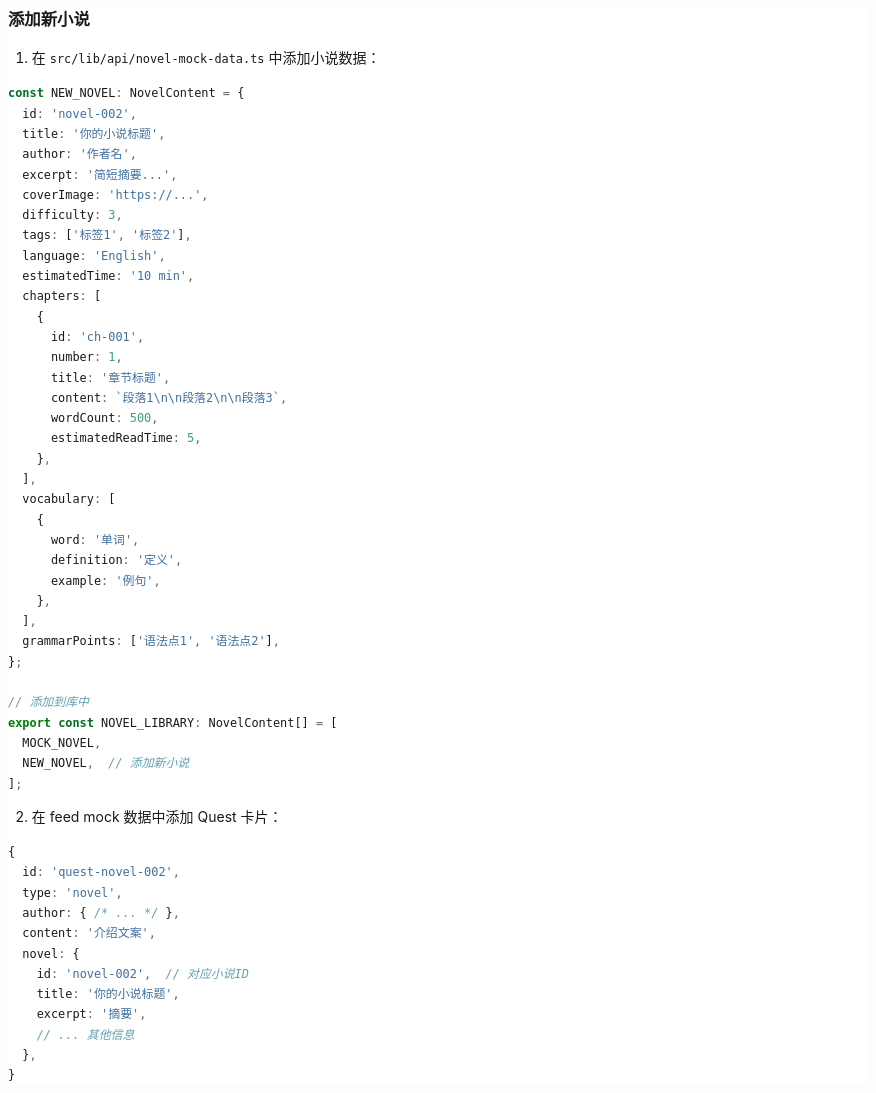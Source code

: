 ### 添加新小说

1. 在 `src/lib/api/novel-mock-data.ts` 中添加小说数据：

```typescript
const NEW_NOVEL: NovelContent = {
  id: 'novel-002',
  title: '你的小说标题',
  author: '作者名',
  excerpt: '简短摘要...',
  coverImage: 'https://...',
  difficulty: 3,
  tags: ['标签1', '标签2'],
  language: 'English',
  estimatedTime: '10 min',
  chapters: [
    {
      id: 'ch-001',
      number: 1,
      title: '章节标题',
      content: `段落1\n\n段落2\n\n段落3`,
      wordCount: 500,
      estimatedReadTime: 5,
    },
  ],
  vocabulary: [
    {
      word: '单词',
      definition: '定义',
      example: '例句',
    },
  ],
  grammarPoints: ['语法点1', '语法点2'],
};

// 添加到库中
export const NOVEL_LIBRARY: NovelContent[] = [
  MOCK_NOVEL,
  NEW_NOVEL,  // 添加新小说
];
```

2. 在 feed mock 数据中添加 Quest 卡片：

```typescript
{
  id: 'quest-novel-002',
  type: 'novel',
  author: { /* ... */ },
  content: '介绍文案',
  novel: {
    id: 'novel-002',  // 对应小说ID
    title: '你的小说标题',
    excerpt: '摘要',
    // ... 其他信息
  },
}
```
